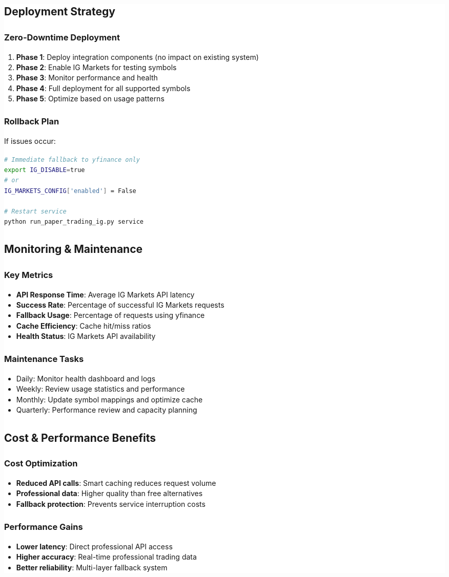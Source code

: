 ## Deployment Strategy

### Zero-Downtime Deployment
1. **Phase 1**: Deploy integration components (no impact on existing system)
2. **Phase 2**: Enable IG Markets for testing symbols
3. **Phase 3**: Monitor performance and health
4. **Phase 4**: Full deployment for all supported symbols
5. **Phase 5**: Optimize based on usage patterns

### Rollback Plan
If issues occur:
```bash
# Immediate fallback to yfinance only
export IG_DISABLE=true
# or
IG_MARKETS_CONFIG['enabled'] = False

# Restart service
python run_paper_trading_ig.py service
```

## Monitoring & Maintenance

### Key Metrics
- **API Response Time**: Average IG Markets API latency
- **Success Rate**: Percentage of successful IG Markets requests
- **Fallback Usage**: Percentage of requests using yfinance
- **Cache Efficiency**: Cache hit/miss ratios
- **Health Status**: IG Markets API availability

### Maintenance Tasks
- Daily: Monitor health dashboard and logs
- Weekly: Review usage statistics and performance
- Monthly: Update symbol mappings and optimize cache
- Quarterly: Performance review and capacity planning

## Cost & Performance Benefits

### Cost Optimization
- **Reduced API calls**: Smart caching reduces request volume
- **Professional data**: Higher quality than free alternatives
- **Fallback protection**: Prevents service interruption costs

### Performance Gains
- **Lower latency**: Direct professional API access
- **Higher accuracy**: Real-time professional trading data
- **Better reliability**: Multi-layer fallback system

